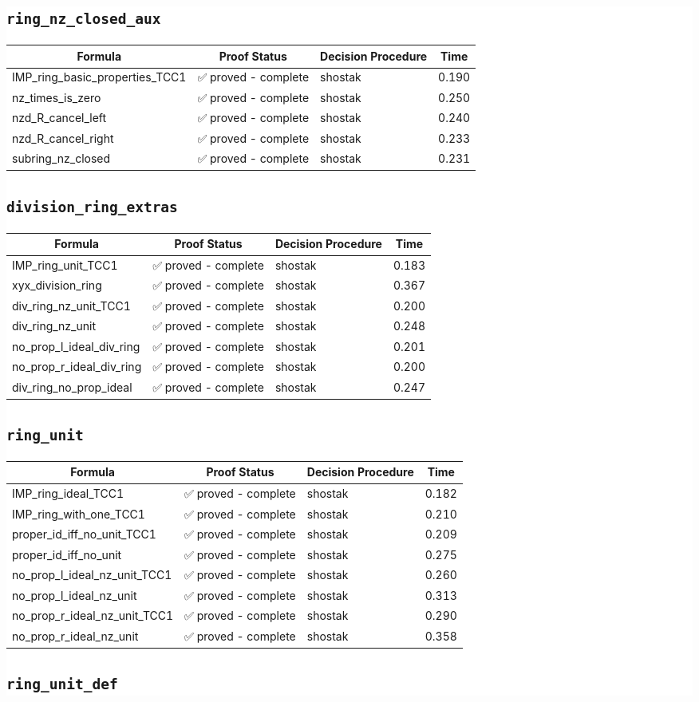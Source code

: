 ## `ring_nz_closed_aux`

| Formula | Proof Status | Decision Procedure | Time |
| ---     | ---          | ---                | ---  |
|IMP_ring_basic_properties_TCC1|✅ proved - complete|shostak|0.190|
|nz_times_is_zero|✅ proved - complete|shostak|0.250|
|nzd_R_cancel_left|✅ proved - complete|shostak|0.240|
|nzd_R_cancel_right|✅ proved - complete|shostak|0.233|
|subring_nz_closed|✅ proved - complete|shostak|0.231|

## `division_ring_extras`

| Formula | Proof Status | Decision Procedure | Time |
| ---     | ---          | ---                | ---  |
|IMP_ring_unit_TCC1|✅ proved - complete|shostak|0.183|
|xyx_division_ring|✅ proved - complete|shostak|0.367|
|div_ring_nz_unit_TCC1|✅ proved - complete|shostak|0.200|
|div_ring_nz_unit|✅ proved - complete|shostak|0.248|
|no_prop_l_ideal_div_ring|✅ proved - complete|shostak|0.201|
|no_prop_r_ideal_div_ring|✅ proved - complete|shostak|0.200|
|div_ring_no_prop_ideal|✅ proved - complete|shostak|0.247|

## `ring_unit`

| Formula | Proof Status | Decision Procedure | Time |
| ---     | ---          | ---                | ---  |
|IMP_ring_ideal_TCC1|✅ proved - complete|shostak|0.182|
|IMP_ring_with_one_TCC1|✅ proved - complete|shostak|0.210|
|proper_id_iff_no_unit_TCC1|✅ proved - complete|shostak|0.209|
|proper_id_iff_no_unit|✅ proved - complete|shostak|0.275|
|no_prop_l_ideal_nz_unit_TCC1|✅ proved - complete|shostak|0.260|
|no_prop_l_ideal_nz_unit|✅ proved - complete|shostak|0.313|
|no_prop_r_ideal_nz_unit_TCC1|✅ proved - complete|shostak|0.290|
|no_prop_r_ideal_nz_unit|✅ proved - complete|shostak|0.358|

## `ring_unit_def`
